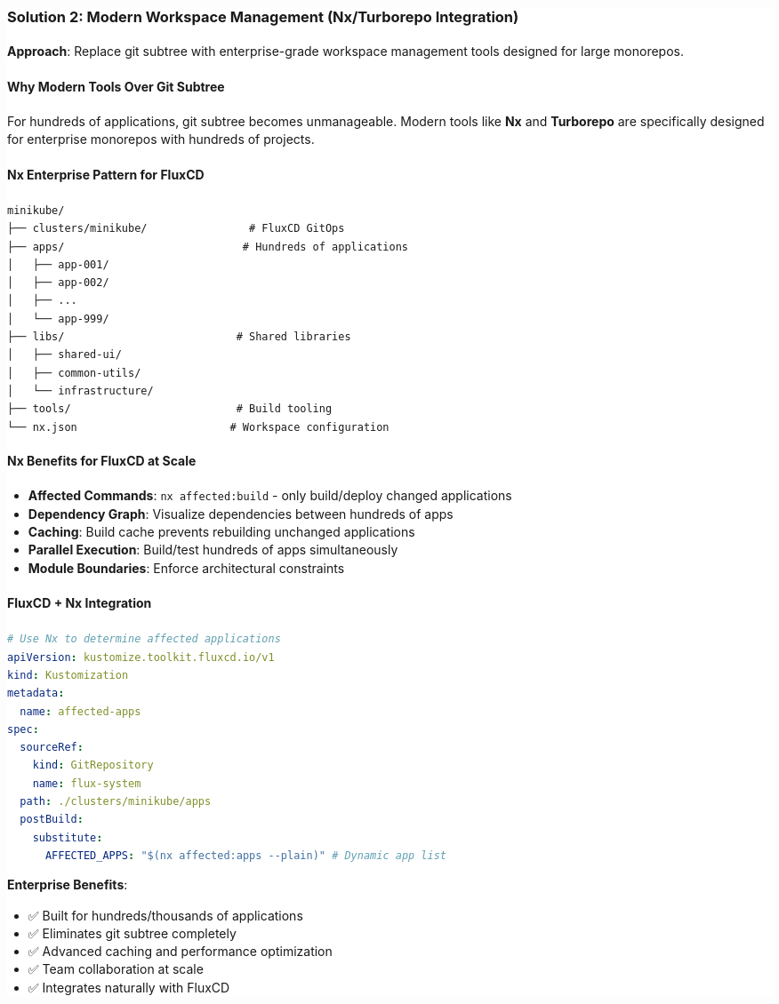 ### Solution 2: Modern Workspace Management (Nx/Turborepo Integration)

**Approach**: Replace git subtree with enterprise-grade workspace management tools designed for large monorepos.

#### Why Modern Tools Over Git Subtree
For hundreds of applications, git subtree becomes unmanageable. Modern tools like **Nx** and **Turborepo** are specifically designed for enterprise monorepos with hundreds of projects.

#### Nx Enterprise Pattern for FluxCD
```
minikube/
├── clusters/minikube/                # FluxCD GitOps
├── apps/                            # Hundreds of applications
│   ├── app-001/
│   ├── app-002/
│   ├── ...
│   └── app-999/
├── libs/                           # Shared libraries
│   ├── shared-ui/
│   ├── common-utils/
│   └── infrastructure/
├── tools/                          # Build tooling
└── nx.json                        # Workspace configuration
```

#### Nx Benefits for FluxCD at Scale
- **Affected Commands**: `nx affected:build` - only build/deploy changed applications
- **Dependency Graph**: Visualize dependencies between hundreds of apps
- **Caching**: Build cache prevents rebuilding unchanged applications
- **Parallel Execution**: Build/test hundreds of apps simultaneously
- **Module Boundaries**: Enforce architectural constraints

#### FluxCD + Nx Integration
```yaml
# Use Nx to determine affected applications
apiVersion: kustomize.toolkit.fluxcd.io/v1
kind: Kustomization
metadata:
  name: affected-apps
spec:
  sourceRef:
    kind: GitRepository
    name: flux-system
  path: ./clusters/minikube/apps
  postBuild:
    substitute:
      AFFECTED_APPS: "$(nx affected:apps --plain)" # Dynamic app list
```

**Enterprise Benefits**:
- ✅ Built for hundreds/thousands of applications
- ✅ Eliminates git subtree completely  
- ✅ Advanced caching and performance optimization
- ✅ Team collaboration at scale
- ✅ Integrates naturally with FluxCD

